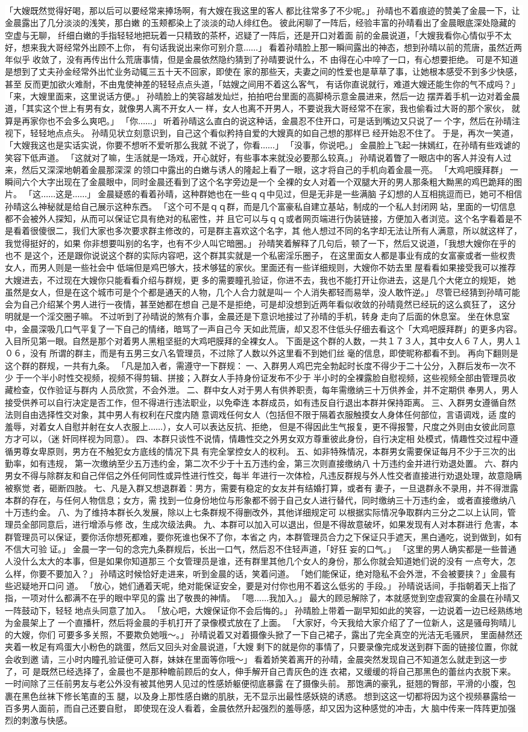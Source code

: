「大嫂既然觉得好喝，那以后可以要经常来捧场啊，有大嫂在我这里的客人 都比往常多了不少呢。」
孙晴也不着痕迹的赞美了金晨一下，让金晨露出了几分淡淡的浅笑，那白嫩 的玉颊都染上了淡淡的动人绯红色。
彼此闲聊了一阵后，经验丰富的孙晴看出了金晨眼底深处隐藏的空虚与无聊， 纤细白嫩的手指轻轻地把玩着一只精致的茶杯，迟疑了一阵后，还是开口对着面 前的金晨说道，「大嫂我看你心情似乎不太好，想来我大哥经常外出顾不上你， 有句话我说出来你可别介意……」
看着孙晴脸上那一瞬间露出的神态，想到孙晴以前的荒唐，虽然近两年似乎 收敛了，没有再传出什么荒唐事情，但是金晨依然隐约猜到了孙晴要说什么，不 由得在心中啐了一口，有心想要拒绝。
可是不知道是想到了丈夫孙金经常外出忙业务动辄三五十天不回家，即使在 家的那些天，夫妻之间的性爱也是草草了事，让她根本感受不到多少快感，甚至 反而更加欲火难耐，不由鬼使神差的轻轻点点头道，「姑嫂之间用不着这么客气， 有话你直说就行，难道大嫂还能生你的气不成吗？」
「来，大嫂里面来，这里说话方便。」
孙晴脸上的笑容越发灿烂，拍拍吧台里面的高脚椅示意金晨进来，然后一边 摆弄着手机一边对着金晨道，「其实这个世上有男有女，就像男人离不开女人一 样，女人也离不开男人，不要说我大哥经常不在家，我也偷看过大哥的那个家伙， 就算是再家你也不会多么爽吧。」
「你……」
听着孙晴这么直白的说这种话，金晨忍不住开口，可是话到嘴边又只说了一 个字，然后在孙晴注视下，轻轻地点点头。
孙晴见状立刻意识到，自己这个看似矜持自爱的大嫂真的如自己想的那样已 经开始忍不住了。
于是，再次一笑道，「大嫂我这也是实话实说，你要不想听不爱听那么我就 不说了，你看……」
「没事，你说吧。」
金晨脸上飞起一抹嫣红，在孙晴有些戏谑的笑容下低声道。
「这就对了嘛，生活就是一场戏，开心就好，有些事本来就没必要那么较真。」
孙晴说着瞥了一眼店中的客人并没有人过来，然后又深深地朝着金晨那深深 的领口中露出的白嫩与诱人的隆起上看了一眼，这才将自己的手机向着金晨一亮。
「大鸡吧膜拜群」
一瞬间六个大字出现在了金晨眼中，同时金晨还看到了这个名字旁边是一个 全裸的女人对着一个双腿大开的男人那条粗大黝黑的鸡巴跪拜的图片。
「这……这是……」
金晨疑惑的看着孙晴，这种群她也在一些ｑｑ中见过，但是无非是一些满脑 子幻想的人互相挑逗而已，她可不相信孙晴这么神秘就是给自己展示这种东西。
「这个可不是ｑｑ群，而是几个富豪私自建立基站，制成的一个私人封闭网 站，里面的一切信息都不会被外人探知，从而可以保证它具有绝对的私密性，并 且它可以与ｑｑ或者网页端进行伪装链接，方便加入者浏览。这个名字看着是不 是看着很傻很二，我们大家也多次要求群主修改的，可是群主喜欢这个名字，其 他人想过不同的名字却无法让所有人满意，所以就这样了，我觉得挺好的，如果 你非想要叫别的名字，也有不少人叫它暗圈。」
孙晴笑着解释了几句后，顿了一下，然后又说道，「我想大嫂你在乎的也不 是这个，还是跟你说说这个群的实际内容吧，这个群其实就是一个私密淫乐圈子， 在这里面女人都是事业有成的女富豪或者一些权贵女人，而男人则是一些社会中 低端但是鸡巴够大，技术够猛的家伙。里面还有一些详细规则，大嫂你不妨去里 屋看看如果接受我可以推荐大嫂进去，不过现在大嫂你只能看看介绍与群规，更 多的需要瞳孔验证，你进不去，我也不能打开让你进去，这是几个大佬立的规矩， 她虽然是女人，但是在这个城市可是个个都是通天的人物，几个人合力就是叫一 个人消失都轻而易举，没人敢忤逆。」
尽管已经猜到孙晴可能会为自己介绍某个男人进行一夜情，甚至她都在想自 己是不是拒绝，可是却没想到近两年看似收敛的孙晴竟然已经玩的这么疯狂了， 这分明就是一个淫交圈子嘛。
不过听到了孙晴说的煞有介事，金晨还是下意识地接过了孙晴的手机，转身 走向了后面的休息室。
坐在休息室中，金晨深吸几口气平复了一下自己的情绪，暗骂了一声自己今 天如此荒唐，却又忍不住低头仔细去看这个「大鸡吧膜拜群」的更多内容。
入目所见第一眼。自然是那个对着男人黑粗坚挺的大鸡吧膜拜的全裸女人。
下面是这个群的人数，一共１７３人，其中女人６７人，男人１０６，没有 所谓的群主，而是有五男三女八名管理员，不过除了人数以外这里看不到她们丝 毫的信息，即使昵称都看不到。
再向下翻则是这个群的群规，一共有九条。
「凡是加入者，需遵守一下群规：
一、入群男人鸡巴完全勃起时长度不得少于二十公分，入群后发布一次不少 于一个半小时性交视频，视频不得剪辑、拼接；入群女人手持身份证发布不少于 半小时的全裸露脸自慰视频，这些视频全部由管理员收藏检查，仅作验证与群内 人员欣赏，不会外泄。
二、群中女人对于男人有供养职责，每年需缴纳三十万供养金，并不定期供 奉男人，男人接受供养可以自行决定是否工作，但不得进行违法职业，以免牵连 本群成员，如有违反自行退出本群并保持距离。
三、入群男女遵循自然法则自由选择性交对象，其中男人有权利在尺度内随 意调戏任何女人（包括但不限于隔着衣服触摸女人身体任何部位，言语调戏，适 度的羞辱，对着女人自慰并射在女人衣服上……），女人可以表达反抗、拒绝， 但是不得因此生气报复，更不得报警，尺度之外则由女彼此同意方才可以，（迷 奸同样视为同意）。
四、本群只谈性不说情，情趣性交之外男女双方尊重彼此身份，自行决定相 处模式，情趣性交过程中遵循男尊女卑原则，男方在不触犯女方底线的情况下具 有完全掌控女人的权利。
五、如非特殊情况，本群男女需要保证每月不少于三次的出勤率，如有违规， 第一次缴纳至少五万违约金，第二次不少于十五万违约金，第三次则直接缴纳八 十万违约金并进行劝退处置。
六、群内男女不得与除群友和自己伴侣之外任何同性或异性进行性交，每半 年进行一次体检，凡违反群规与外人性交者直接进行劝退处理，故意隐瞒被察觉 者，砸断四肢。
七、凡是入群又想退群着：男方，需要有稳定的女友并有结婚打算，或者有 妻子，一旦退群永不录用，并不得泄露本群的存在，与任何人物信息；女方，需 找到一位身份地位与形象都不弱于自己女人进行替代，同时缴纳三十万违约金， 或者直接缴纳八十万违约金。
八、为了维持本群长久发展，除以上七条群规不得删改外，其他详细规定可 以根据实际情况争取群内三分之二以上认同，管理员全部同意后，进行增添与修 改，生成次级法典。
九、本群可以加入可以退出，但是不得故意破坏，如果发现有人对本群进行 危害，本群管理员可以保证，要你活你想死都难，要你死谁也保不了你，本省之 内，本群管理员合力之下保证只手遮天，黑白通吃，说到做到，如有不信大可验 证。」
金晨一字一句的念完九条群规后，长出一口气，然后忍不住轻声道，「好狂 妄的口气。」
「这里的男人确实都是一些普通人没什么太大的本事，但是如果你知道那三 个女管理员是谁，还有群里其他几个女人的身份，那么你就会知道她们说的没有 一点夸大，怎么样，你要不要加入？」
孙晴这时候恰好走进来，听到金晨的话，笑着问道。
「她们能保证，绝对隐私不会外泄，不会被要挟？」金晨有些迟疑地开口问 道。
「放心，她们通着天呢，绝对能保证安全，要是对付你也用不着这么低劣的 手段。」
孙晴说话间，手指朝着天上指了指，一项对什么都满不在乎的眼中罕见的露 出了敬畏的神情。
「嗯……我加入。」
最大的顾忌解除了，本就感觉到空虚寂寞的金晨在孙晴又一阵鼓动下，轻轻 地点头同意了加入。
「放心吧，大嫂保证你不会后悔的。」
孙晴脸上带着一副早知如此的笑容，一边说着一边已经熟练地为金晨架上了 一个直播杆，然后将金晨的手机打开了录像模式放在了上面。
「大家好，今天我给大家介绍了了一位新人，这是骚母狗晴儿的大嫂，你们 可要多多关照，不要欺负她哦～。」
孙晴说着又对着摄像头掀了一下自己裙子，露出了完全真空的光洁无毛骚屄， 里面赫然还夹着一枚足有鸡蛋大小粉色的跳蛋，然后又回头对金晨说道，「大嫂 剩下的就是你的事情了，只要录像完成发送到群下面的链接位置，你就会收到邀 请，三小时内瞳孔验证便可入群，妹妹在里面等你哦～」
看着娇笑着离开的孙晴，金晨突然发现自己不知道怎么就走到这一步了，可 是既然已经选择了，金晨也不是那种瞻前顾后的女人，伸手解开自己青灰色的连 衣裙，又缓缓的将自己那黑色的蕾丝内衣脱下来。
一时间除了三任前男友与老公外没有被其他男人见过的性感娇躯便彻底暴露 在了摄像头前。
那饱满的豪乳，挺翘的臀部，平滑的小腹，包裹在黑色丝袜下修长笔直的玉 腿，以及身上那性感白嫩的肌肤，无不显示出最性感妖娆的诱惑。
想到这这一切都将因为这个视频暴露给一百多男人面前，而自己还要自慰， 即使现在没人看着，金晨依然升起强烈的羞辱感，却又因为这种感觉的冲击，大 脑中传来一阵阵更加强烈的刺激与快感。